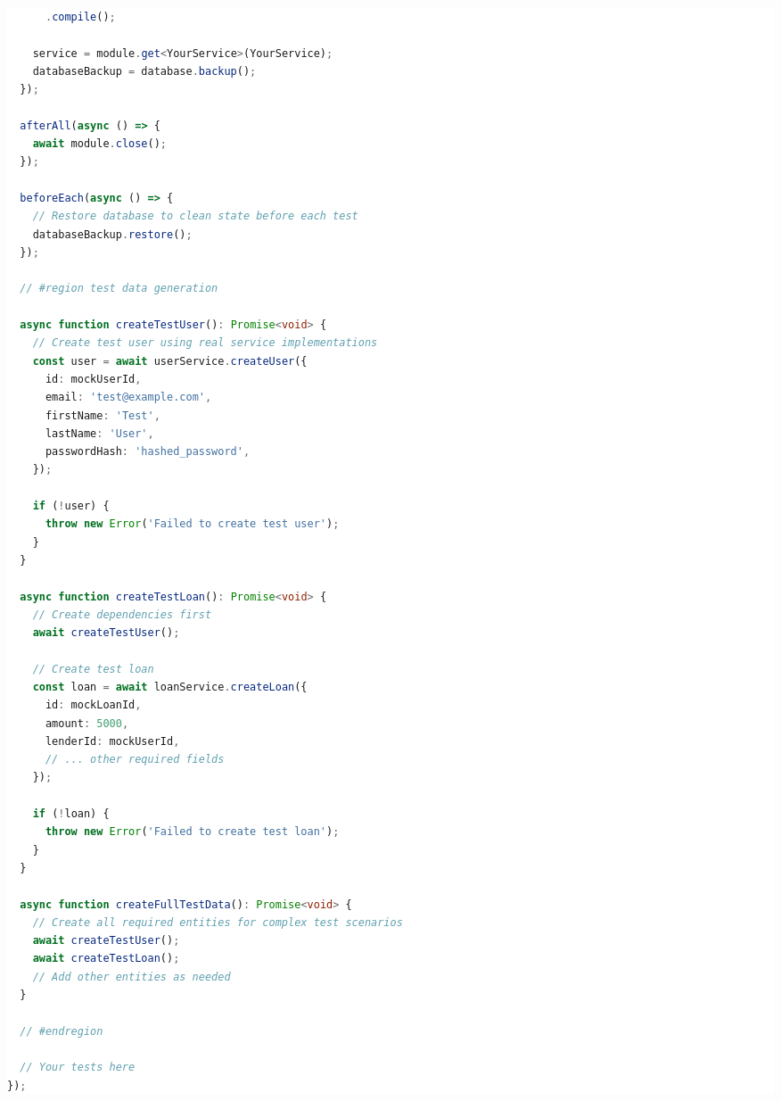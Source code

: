 ```typescript
      .compile();

    service = module.get<YourService>(YourService);
    databaseBackup = database.backup();
  });

  afterAll(async () => {
    await module.close();
  });

  beforeEach(async () => {
    // Restore database to clean state before each test
    databaseBackup.restore();
  });

  // #region test data generation
  
  async function createTestUser(): Promise<void> {
    // Create test user using real service implementations
    const user = await userService.createUser({
      id: mockUserId,
      email: 'test@example.com',
      firstName: 'Test',
      lastName: 'User',
      passwordHash: 'hashed_password',
    });
    
    if (!user) {
      throw new Error('Failed to create test user');
    }
  }

  async function createTestLoan(): Promise<void> {
    // Create dependencies first
    await createTestUser();
    
    // Create test loan
    const loan = await loanService.createLoan({
      id: mockLoanId,
      amount: 5000,
      lenderId: mockUserId,
      // ... other required fields
    });
    
    if (!loan) {
      throw new Error('Failed to create test loan');
    }
  }

  async function createFullTestData(): Promise<void> {
    // Create all required entities for complex test scenarios
    await createTestUser();
    await createTestLoan();
    // Add other entities as needed
  }
  
  // #endregion

  // Your tests here
});
```

